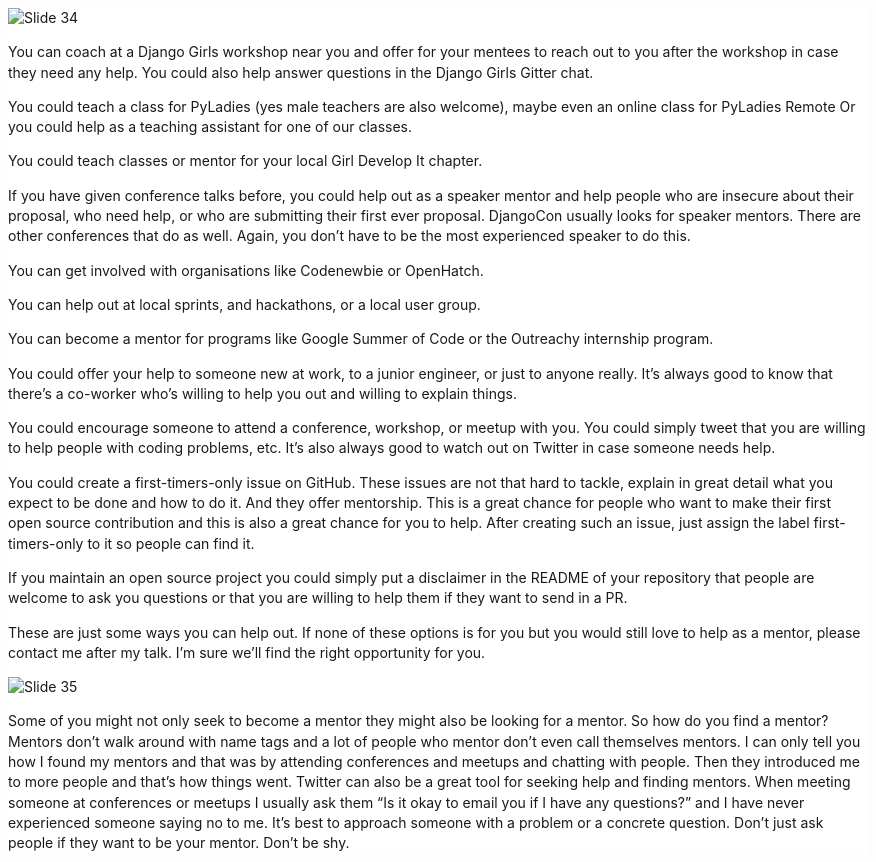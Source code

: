 ![Slide 34](https://speakerd.s3.amazonaws.com/presentations/0f0734a05b5046d9b30de5acf5279615/slide_34.jpg?1497395596)

</td><td>

You can coach at a Django Girls workshop near you and offer for your mentees to reach out to you after the workshop in case they need any help. You could also help answer questions in the Django Girls Gitter chat.

You could teach a class for PyLadies (yes male teachers are also welcome), maybe even an online class for PyLadies Remote Or you could help as a teaching assistant for one of our classes.

You could teach classes or mentor for your local Girl Develop It chapter.

If you have given conference talks before, you could help out as a speaker mentor and help people who are insecure about their proposal, who need help, or who are submitting their first ever proposal. DjangoCon usually looks for speaker mentors. There are other conferences that do as well. Again, you don’t have to be the most experienced speaker to do this.

You can get involved with organisations like Codenewbie or OpenHatch.

You can help out at local sprints, and hackathons, or a local user group.

You can become a mentor for programs like Google Summer of Code or the Outreachy internship program.

You could offer your help to someone new at work, to a junior engineer, or just to anyone really. It’s always good to know that there’s a co-worker who’s willing to help you out and willing to explain things.

You could encourage someone to attend a conference, workshop, or meetup with you. You could simply tweet that you are willing to help people with coding problems, etc. It’s also always good to watch out on Twitter in case someone needs help.

You could create a first-timers-only issue on GitHub. These issues are not that hard to tackle, explain in great detail what you expect to be done and how to do it. And they offer mentorship. This is a great chance for people who want to make their first open source contribution and this is also a great chance for you to help. After creating such an issue, just assign the label first-timers-only to it so people can find it.

If you maintain an open source project you could simply put a disclaimer in the README of your repository that people are welcome to ask you questions or that you are willing to help them if they want to send in a PR.

These are just some ways you can help out. If none of these options is for you but you would still love to help as a mentor, please contact me after my talk. I’m sure we’ll find the right opportunity for you.

</td></tr>
<tr><td width="30%">

![Slide 35](https://speakerd.s3.amazonaws.com/presentations/0f0734a05b5046d9b30de5acf5279615/slide_35.jpg?1497395596)

</td><td>

Some of you might not only seek to become a mentor they might also be looking for a mentor. So how do you find a mentor? Mentors don’t walk around with name tags and a lot of people who mentor don’t even call themselves mentors.  I can only tell you how I found my mentors and that was by attending conferences and meetups and chatting with people. Then they introduced me to more people and that’s how things went. Twitter can also be a great tool for seeking help and finding mentors.
When meeting someone at conferences or meetups I usually ask them “Is it okay to email you if I have any questions?” and I have never experienced someone saying no to me. It’s best to approach someone with a problem or a concrete question. Don’t just ask people if they want to be your mentor. Don’t be shy.
